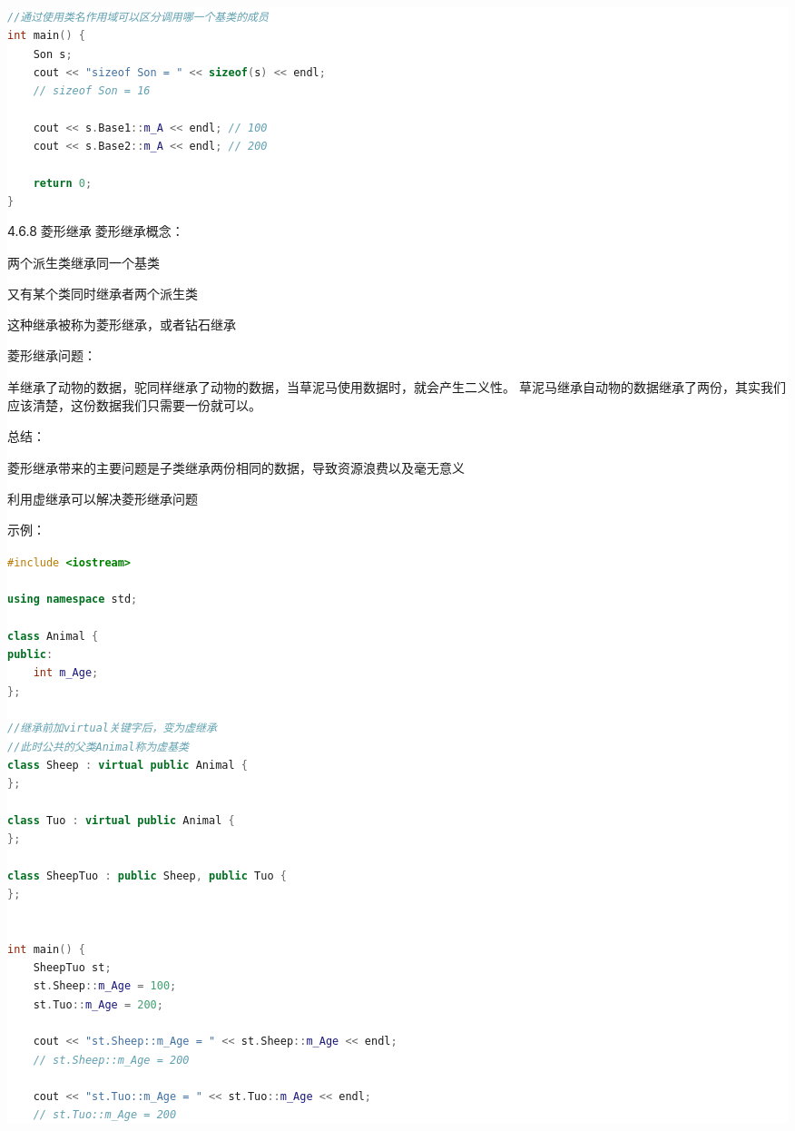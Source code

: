```cpp
//通过使用类名作用域可以区分调用哪一个基类的成员
int main() {
    Son s;
    cout << "sizeof Son = " << sizeof(s) << endl;
    // sizeof Son = 16
    
    cout << s.Base1::m_A << endl; // 100
    cout << s.Base2::m_A << endl; // 200
    
    return 0;
}

```

4.6.8 菱形继承
菱形继承概念：

两个派生类继承同一个基类

又有某个类同时继承者两个派生类

这种继承被称为菱形继承，或者钻石继承


菱形继承问题：

羊继承了动物的数据，驼同样继承了动物的数据，当草泥马使用数据时，就会产生二义性。
草泥马继承自动物的数据继承了两份，其实我们应该清楚，这份数据我们只需要一份就可以。

总结：

菱形继承带来的主要问题是子类继承两份相同的数据，导致资源浪费以及毫无意义

利用虚继承可以解决菱形继承问题

示例：

```cpp
#include <iostream>

using namespace std;

class Animal {
public:
    int m_Age;
};

//继承前加virtual关键字后，变为虚继承
//此时公共的父类Animal称为虚基类
class Sheep : virtual public Animal {
};

class Tuo : virtual public Animal {
};

class SheepTuo : public Sheep, public Tuo {
};


int main() {
    SheepTuo st;
    st.Sheep::m_Age = 100;
    st.Tuo::m_Age = 200;

    cout << "st.Sheep::m_Age = " << st.Sheep::m_Age << endl;
    // st.Sheep::m_Age = 200

    cout << "st.Tuo::m_Age = " << st.Tuo::m_Age << endl;
    // st.Tuo::m_Age = 200
```